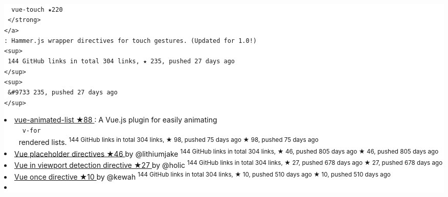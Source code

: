       vue-touch ★220
     </strong>
    </a>
    : Hammer.js wrapper directives for touch gestures. (Updated for 1.0!)
    <sup>
     144 GitHub links in total 304 links, ★ 235, pushed 27 days ago
    </sup>
    <sup>
     &#9733 235, pushed 27 days ago
    </sup>
   </li>
   <li>
    <a href="https://github.com/vuejs/vue-animated-list">
     vue-animated-list ★88
    </a>
    : A Vue.js plugin for easily animating
    <code>
     v-for
    </code>
    rendered lists.
    <sup>
     144 GitHub links in total 304 links, ★ 98, pushed 75 days ago
    </sup>
    <sup>
     &#9733 98, pushed 75 days ago
    </sup>
   </li>
   <li>
    <a href="https://github.com/lithiumjake/vue-placeholders">
     Vue placeholder directives ★46
    </a>
    by @lithiumjake
    <sup>
     144 GitHub links in total 304 links, ★ 46, pushed 805 days ago
    </sup>
    <sup>
     &#9733 46, pushed 805 days ago
    </sup>
   </li>
   <li>
    <a href="https://github.com/holic/vue-viewport">
     Vue in viewport detection directive ★27
    </a>
    by @holic
    <sup>
     144 GitHub links in total 304 links, ★ 27, pushed 678 days ago
    </sup>
    <sup>
     &#9733 27, pushed 678 days ago
    </sup>
   </li>
   <li>
    <a href="https://github.com/kewah/vue-once">
     Vue once directive ★10
    </a>
    by @kewah
    <sup>
     144 GitHub links in total 304 links, ★ 10, pushed 510 days ago
    </sup>
    <sup>
     &#9733 10, pushed 510 days ago
    </sup>
   </li>
   <li>